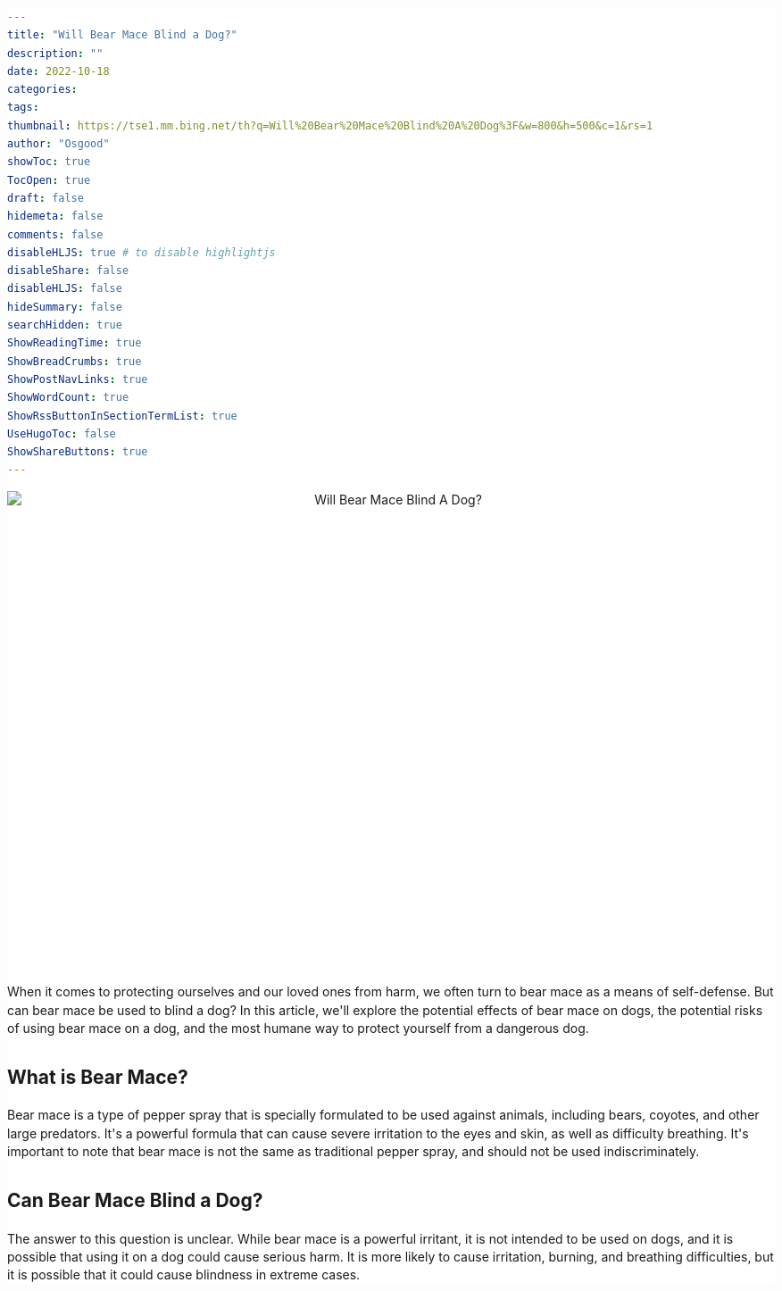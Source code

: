 ```yaml
---
title: "Will Bear Mace Blind a Dog?"
description: ""
date: 2022-10-18
categories: 
tags: 
thumbnail: https://tse1.mm.bing.net/th?q=Will%20Bear%20Mace%20Blind%20A%20Dog%3F&w=800&h=500&c=1&rs=1
author: "Osgood"
showToc: true
TocOpen: true
draft: false
hidemeta: false
comments: false
disableHLJS: true # to disable highlightjs
disableShare: false
disableHLJS: false
hideSummary: false
searchHidden: true
ShowReadingTime: true
ShowBreadCrumbs: true
ShowPostNavLinks: true
ShowWordCount: true
ShowRssButtonInSectionTermList: true
UseHugoToc: false
ShowShareButtons: true
---
```


<center>
	<img src="https://tse1.mm.bing.net/th?q=Will%20Bear%20Mace%20Blind%20A%20Dog%3F&w=800&h=500&c=1&rs=1" alt="Will Bear Mace Blind A Dog?" width="800" height="500" style="display: block; width: 100%; height: auto">
</center>

<p>When it comes to protecting ourselves and our loved ones from harm, we often turn to bear mace as a means of self-defense. But can bear mace be used to blind a dog? In this article, we'll explore the potential effects of bear mace on dogs, the potential risks of using bear mace on a dog, and the most humane way to protect yourself from a dangerous dog.</p>

<h2>What is Bear Mace?</h2>

<p>Bear mace is a type of pepper spray that is specially formulated to be used against animals, including bears, coyotes, and other large predators. It's a powerful formula that can cause severe irritation to the eyes and skin, as well as difficulty breathing. It's important to note that bear mace is not the same as traditional pepper spray, and should not be used indiscriminately.</p>

<h2>Can Bear Mace Blind a Dog?</h2>

<p>The answer to this question is unclear. While bear mace is a powerful irritant, it is not intended to be used on dogs, and it is possible that using it on a dog could cause serious harm. It is more likely to cause irritation, burning, and breathing difficulties, but it is possible that it could cause blindness in extreme cases.</p>
